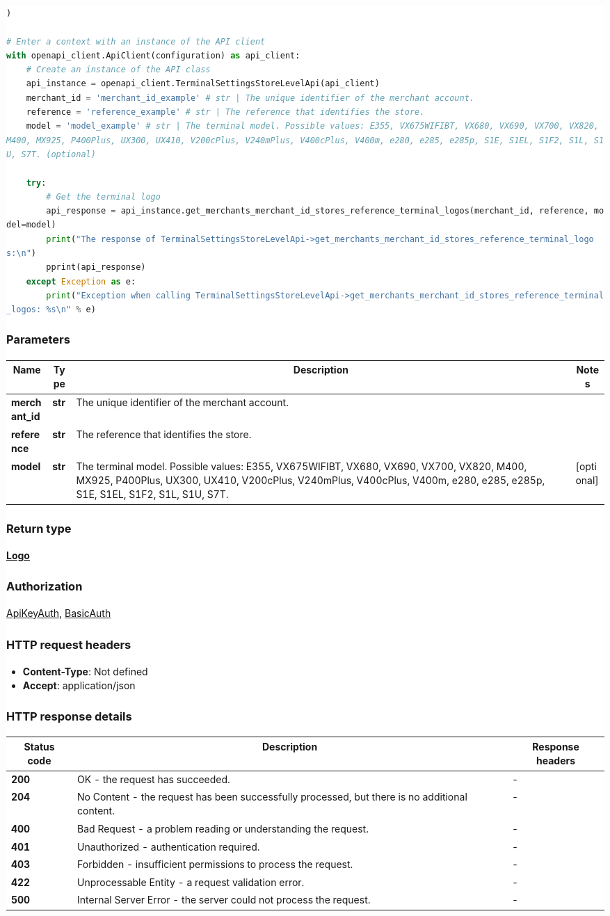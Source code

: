 ```python
)

# Enter a context with an instance of the API client
with openapi_client.ApiClient(configuration) as api_client:
    # Create an instance of the API class
    api_instance = openapi_client.TerminalSettingsStoreLevelApi(api_client)
    merchant_id = 'merchant_id_example' # str | The unique identifier of the merchant account.
    reference = 'reference_example' # str | The reference that identifies the store.
    model = 'model_example' # str | The terminal model. Possible values: E355, VX675WIFIBT, VX680, VX690, VX700, VX820, M400, MX925, P400Plus, UX300, UX410, V200cPlus, V240mPlus, V400cPlus, V400m, e280, e285, e285p, S1E, S1EL, S1F2, S1L, S1U, S7T. (optional)

    try:
        # Get the terminal logo
        api_response = api_instance.get_merchants_merchant_id_stores_reference_terminal_logos(merchant_id, reference, model=model)
        print("The response of TerminalSettingsStoreLevelApi->get_merchants_merchant_id_stores_reference_terminal_logos:\n")
        pprint(api_response)
    except Exception as e:
        print("Exception when calling TerminalSettingsStoreLevelApi->get_merchants_merchant_id_stores_reference_terminal_logos: %s\n" % e)
```

### Parameters

Name | Type | Description  | Notes
------------- | ------------- | ------------- | -------------
 **merchant_id** | **str**| The unique identifier of the merchant account. | 
 **reference** | **str**| The reference that identifies the store. | 
 **model** | **str**| The terminal model. Possible values: E355, VX675WIFIBT, VX680, VX690, VX700, VX820, M400, MX925, P400Plus, UX300, UX410, V200cPlus, V240mPlus, V400cPlus, V400m, e280, e285, e285p, S1E, S1EL, S1F2, S1L, S1U, S7T. | [optional] 

### Return type

[**Logo**](Logo.md)

### Authorization

[ApiKeyAuth](../README.md#ApiKeyAuth), [BasicAuth](../README.md#BasicAuth)

### HTTP request headers

 - **Content-Type**: Not defined
 - **Accept**: application/json

### HTTP response details
| Status code | Description | Response headers |
|-------------|-------------|------------------|
**200** | OK - the request has succeeded. |  -  |
**204** | No Content - the request has been successfully processed, but there is no additional content. |  -  |
**400** | Bad Request - a problem reading or understanding the request. |  -  |
**401** | Unauthorized - authentication required. |  -  |
**403** | Forbidden - insufficient permissions to process the request. |  -  |
**422** | Unprocessable Entity - a request validation error. |  -  |
**500** | Internal Server Error - the server could not process the request. |  -  |
